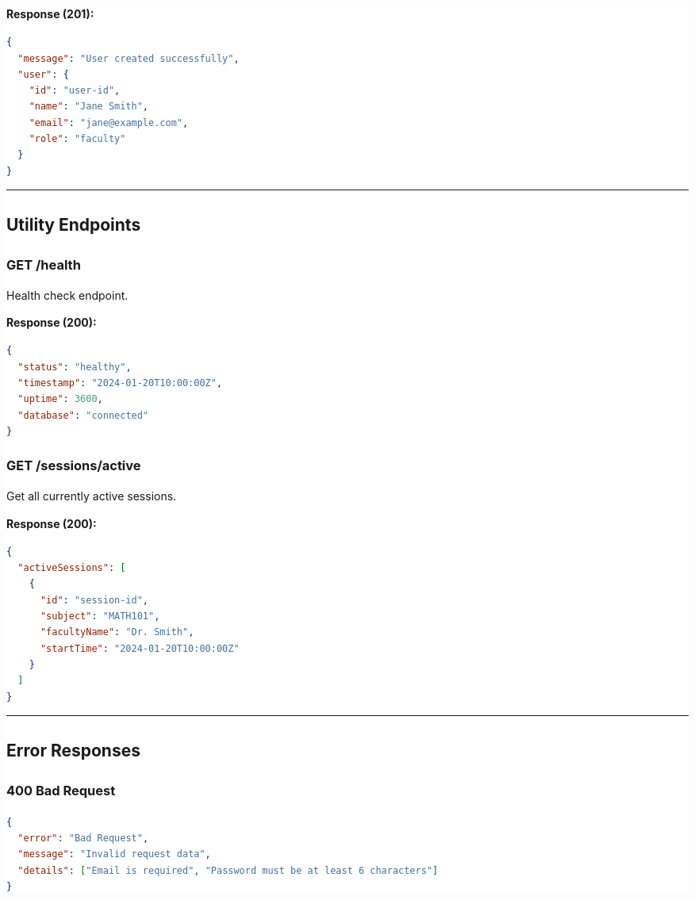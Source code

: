 **Response (201):**
```json
{
  "message": "User created successfully",
  "user": {
    "id": "user-id",
    "name": "Jane Smith",
    "email": "jane@example.com",
    "role": "faculty"
  }
}
```

---

## Utility Endpoints

### GET /health
Health check endpoint.

**Response (200):**
```json
{
  "status": "healthy",
  "timestamp": "2024-01-20T10:00:00Z",
  "uptime": 3600,
  "database": "connected"
}
```

### GET /sessions/active
Get all currently active sessions.

**Response (200):**
```json
{
  "activeSessions": [
    {
      "id": "session-id",
      "subject": "MATH101",
      "facultyName": "Dr. Smith",
      "startTime": "2024-01-20T10:00:00Z"
    }
  ]
}
```

---

## Error Responses

### 400 Bad Request
```json
{
  "error": "Bad Request",
  "message": "Invalid request data",
  "details": ["Email is required", "Password must be at least 6 characters"]
}
```
